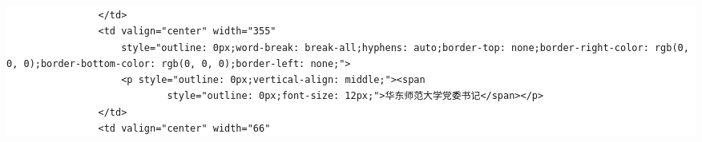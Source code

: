                     </td>
                    <td valign="center" width="355"
                        style="outline: 0px;word-break: break-all;hyphens: auto;border-top: none;border-right-color: rgb(0, 0, 0);border-bottom-color: rgb(0, 0, 0);border-left: none;">
                        <p style="outline: 0px;vertical-align: middle;"><span
                                style="outline: 0px;font-size: 12px;">华东师范大学党委书记</span></p>
                    </td>
                    <td valign="center" width="66"
